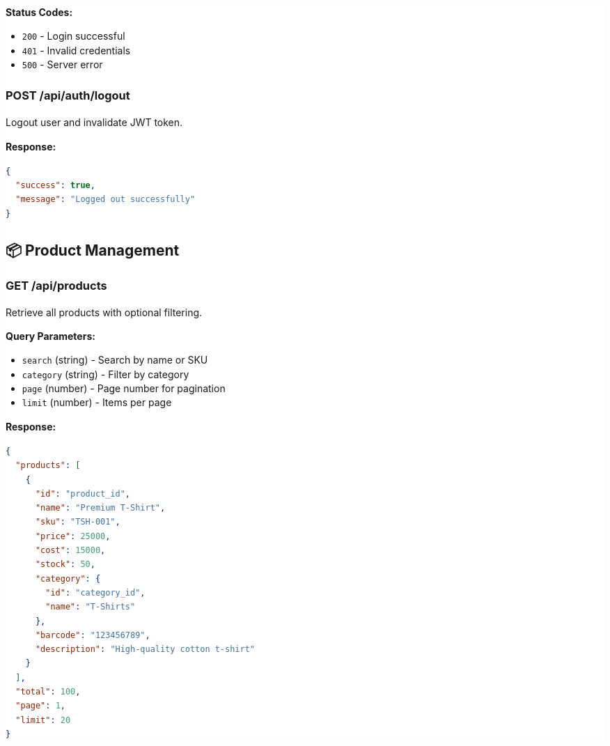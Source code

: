 **Status Codes:**
- `200` - Login successful
- `401` - Invalid credentials
- `500` - Server error

### **POST /api/auth/logout**
Logout user and invalidate JWT token.

**Response:**
```json
{
  "success": true,
  "message": "Logged out successfully"
}
```

## 📦 **Product Management**

### **GET /api/products**
Retrieve all products with optional filtering.

**Query Parameters:**
- `search` (string) - Search by name or SKU
- `category` (string) - Filter by category
- `page` (number) - Page number for pagination
- `limit` (number) - Items per page

**Response:**
```json
{
  "products": [
    {
      "id": "product_id",
      "name": "Premium T-Shirt",
      "sku": "TSH-001",
      "price": 25000,
      "cost": 15000,
      "stock": 50,
      "category": {
        "id": "category_id",
        "name": "T-Shirts"
      },
      "barcode": "123456789",
      "description": "High-quality cotton t-shirt"
    }
  ],
  "total": 100,
  "page": 1,
  "limit": 20
}
```
